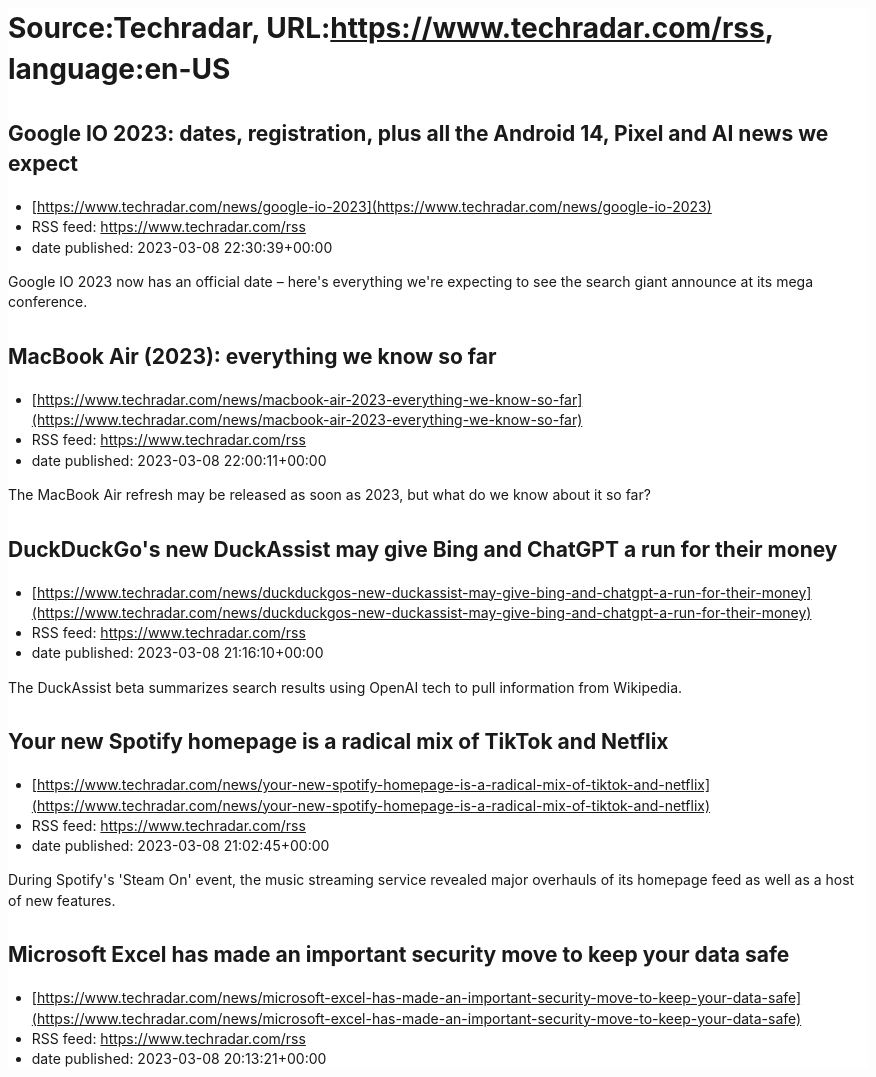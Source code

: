 # Source:Techradar, URL:https://www.techradar.com/rss, language:en-US

## Google IO 2023: dates, registration, plus all the Android 14, Pixel and AI news we expect
 - [https://www.techradar.com/news/google-io-2023](https://www.techradar.com/news/google-io-2023)
 - RSS feed: https://www.techradar.com/rss
 - date published: 2023-03-08 22:30:39+00:00

Google IO 2023 now has an official date – here's everything we're expecting to see the search giant announce at its mega conference.

## MacBook Air (2023): everything we know so far
 - [https://www.techradar.com/news/macbook-air-2023-everything-we-know-so-far](https://www.techradar.com/news/macbook-air-2023-everything-we-know-so-far)
 - RSS feed: https://www.techradar.com/rss
 - date published: 2023-03-08 22:00:11+00:00

The MacBook Air refresh may be released as soon as 2023, but what do we know about it so far?

## DuckDuckGo's new DuckAssist may give Bing and ChatGPT a run for their money
 - [https://www.techradar.com/news/duckduckgos-new-duckassist-may-give-bing-and-chatgpt-a-run-for-their-money](https://www.techradar.com/news/duckduckgos-new-duckassist-may-give-bing-and-chatgpt-a-run-for-their-money)
 - RSS feed: https://www.techradar.com/rss
 - date published: 2023-03-08 21:16:10+00:00

The DuckAssist beta summarizes search results using OpenAI tech to pull information from Wikipedia.

## Your new Spotify homepage is a radical mix of TikTok and Netflix
 - [https://www.techradar.com/news/your-new-spotify-homepage-is-a-radical-mix-of-tiktok-and-netflix](https://www.techradar.com/news/your-new-spotify-homepage-is-a-radical-mix-of-tiktok-and-netflix)
 - RSS feed: https://www.techradar.com/rss
 - date published: 2023-03-08 21:02:45+00:00

During Spotify's 'Steam On' event, the music streaming service revealed major overhauls of its homepage feed as well as a host of new features.

## Microsoft Excel has made an important security move to keep your data safe
 - [https://www.techradar.com/news/microsoft-excel-has-made-an-important-security-move-to-keep-your-data-safe](https://www.techradar.com/news/microsoft-excel-has-made-an-important-security-move-to-keep-your-data-safe)
 - RSS feed: https://www.techradar.com/rss
 - date published: 2023-03-08 20:13:21+00:00
